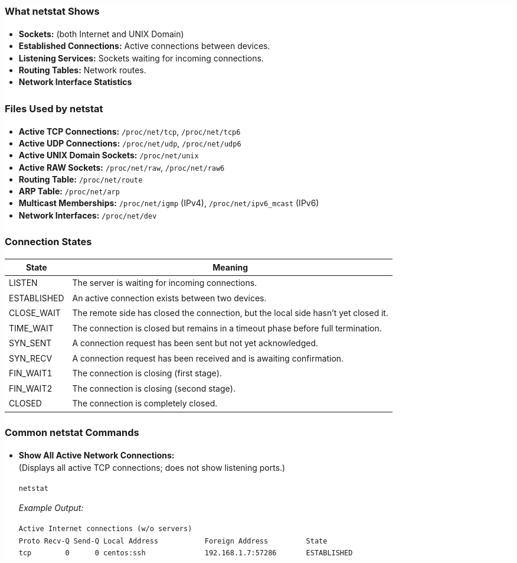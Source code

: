 ### What netstat Shows

- **Sockets:** (both Internet and UNIX Domain)
- **Established Connections:** Active connections between devices.
- **Listening Services:** Sockets waiting for incoming connections.
- **Routing Tables:** Network routes.
- **Network Interface Statistics**

### Files Used by netstat

- **Active TCP Connections:** `/proc/net/tcp`, `/proc/net/tcp6`
- **Active UDP Connections:** `/proc/net/udp`, `/proc/net/udp6`
- **Active UNIX Domain Sockets:** `/proc/net/unix`
- **Active RAW Sockets:** `/proc/net/raw`, `/proc/net/raw6`
- **Routing Table:** `/proc/net/route`
- **ARP Table:** `/proc/net/arp`
- **Multicast Memberships:** `/proc/net/igmp` (IPv4), `/proc/net/ipv6_mcast` (IPv6)
- **Network Interfaces:** `/proc/net/dev`

### Connection States

| State       | Meaning                                                                                     |
| ----------- | ------------------------------------------------------------------------------------------- |
| LISTEN      | The server is waiting for incoming connections.                                           |
| ESTABLISHED | An active connection exists between two devices.                                           |
| CLOSE_WAIT  | The remote side has closed the connection, but the local side hasn’t yet closed it.          |
| TIME_WAIT   | The connection is closed but remains in a timeout phase before full termination.             |
| SYN_SENT    | A connection request has been sent but not yet acknowledged.                                |
| SYN_RECV    | A connection request has been received and is awaiting confirmation.                        |
| FIN_WAIT1   | The connection is closing (first stage).                                                    |
| FIN_WAIT2   | The connection is closing (second stage).                                                   |
| CLOSED      | The connection is completely closed.                                                        |

### Common netstat Commands

- **Show All Active Network Connections:**  
  (Displays all active TCP connections; does not show listening ports.)

  ```
  netstat
  ```

  *Example Output:*

      Active Internet connections (w/o servers)
      Proto Recv-Q Send-Q Local Address           Foreign Address         State
      tcp        0      0 centos:ssh              192.168.1.7:57286       ESTABLISHED

